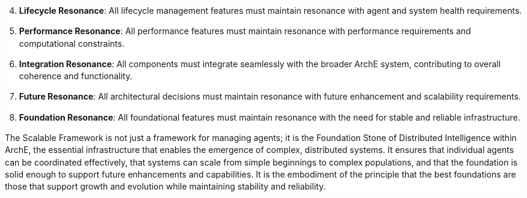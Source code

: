 4. **Lifecycle Resonance**: All lifecycle management features must maintain resonance with agent and system health requirements.

5. **Performance Resonance**: All performance features must maintain resonance with performance requirements and computational constraints.

6. **Integration Resonance**: All components must integrate seamlessly with the broader ArchE system, contributing to overall coherence and functionality.

7. **Future Resonance**: All architectural decisions must maintain resonance with future enhancement and scalability requirements.

8. **Foundation Resonance**: All foundational features must maintain resonance with the need for stable and reliable infrastructure.

The Scalable Framework is not just a framework for managing agents; it is the Foundation Stone of Distributed Intelligence within ArchE, the essential infrastructure that enables the emergence of complex, distributed systems. It ensures that individual agents can be coordinated effectively, that systems can scale from simple beginnings to complex populations, and that the foundation is solid enough to support future enhancements and capabilities. It is the embodiment of the principle that the best foundations are those that support growth and evolution while maintaining stability and reliability. 